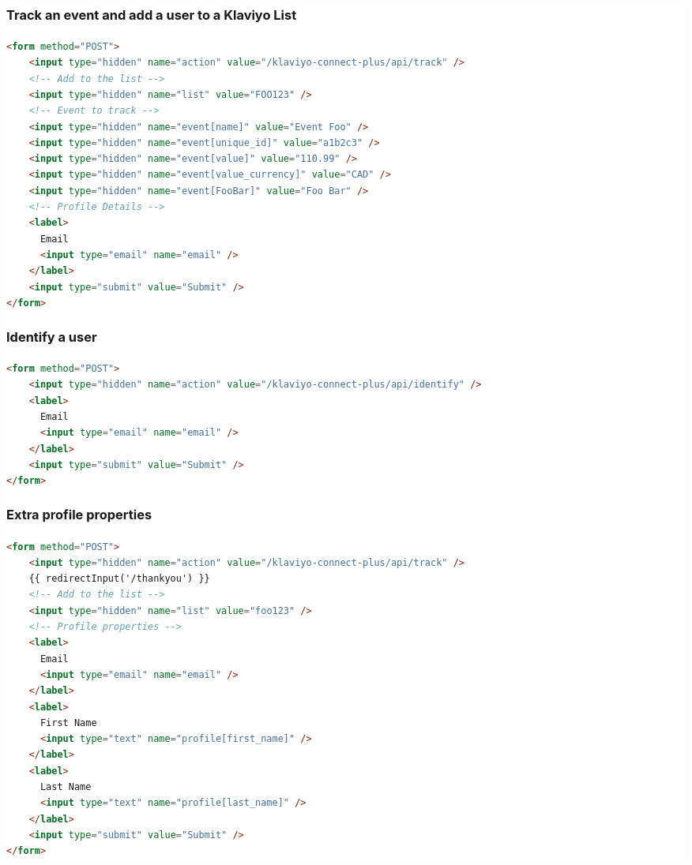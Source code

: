 
### Track an event and add a user to a Klaviyo List

```html
<form method="POST">
    <input type="hidden" name="action" value="/klaviyo-connect-plus/api/track" />
    <!-- Add to the list -->
    <input type="hidden" name="list" value="FOO123" />
    <!-- Event to track -->
    <input type="hidden" name="event[name]" value="Event Foo" />
    <input type="hidden" name="event[unique_id]" value="a1b2c3" />
    <input type="hidden" name="event[value]" value="110.99" />
    <input type="hidden" name="event[value_currency]" value="CAD" />
    <input type="hidden" name="event[FooBar]" value="Foo Bar" />
    <!-- Profile Details -->
    <label>
      Email
      <input type="email" name="email" />
    </label>
    <input type="submit" value="Submit" />
</form>
```

### Identify a user

```html
<form method="POST">
    <input type="hidden" name="action" value="/klaviyo-connect-plus/api/identify" />
    <label>
      Email
      <input type="email" name="email" />
    </label>
    <input type="submit" value="Submit" />
</form>
```

### Extra profile properties

```html
<form method="POST">
    <input type="hidden" name="action" value="/klaviyo-connect-plus/api/track" />
    {{ redirectInput('/thankyou') }}
    <!-- Add to the list -->
    <input type="hidden" name="list" value="foo123" />
    <!-- Profile properties -->
    <label>
      Email
      <input type="email" name="email" />
    </label>
    <label>
      First Name
      <input type="text" name="profile[first_name]" />
    </label>
    <label>
      Last Name
      <input type="text" name="profile[last_name]" />
    </label>
    <input type="submit" value="Submit" />
</form>
```
